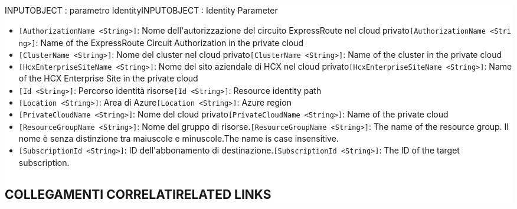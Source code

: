<span data-ttu-id="14137-141">INPUTOBJECT <IVMWareIdentity> : parametro Identity</span><span class="sxs-lookup"><span data-stu-id="14137-141">INPUTOBJECT <IVMWareIdentity>: Identity Parameter</span></span>
  - <span data-ttu-id="14137-142">`[AuthorizationName <String>]`: Nome dell'autorizzazione del circuito ExpressRoute nel cloud privato</span><span class="sxs-lookup"><span data-stu-id="14137-142">`[AuthorizationName <String>]`: Name of the ExpressRoute Circuit Authorization in the private cloud</span></span>
  - <span data-ttu-id="14137-143">`[ClusterName <String>]`: Nome del cluster nel cloud privato</span><span class="sxs-lookup"><span data-stu-id="14137-143">`[ClusterName <String>]`: Name of the cluster in the private cloud</span></span>
  - <span data-ttu-id="14137-144">`[HcxEnterpriseSiteName <String>]`: Nome del sito aziendale di HCX nel cloud privato</span><span class="sxs-lookup"><span data-stu-id="14137-144">`[HcxEnterpriseSiteName <String>]`: Name of the HCX Enterprise Site in the private cloud</span></span>
  - <span data-ttu-id="14137-145">`[Id <String>]`: Percorso identità risorse</span><span class="sxs-lookup"><span data-stu-id="14137-145">`[Id <String>]`: Resource identity path</span></span>
  - <span data-ttu-id="14137-146">`[Location <String>]`: Area di Azure</span><span class="sxs-lookup"><span data-stu-id="14137-146">`[Location <String>]`: Azure region</span></span>
  - <span data-ttu-id="14137-147">`[PrivateCloudName <String>]`: Nome del cloud privato</span><span class="sxs-lookup"><span data-stu-id="14137-147">`[PrivateCloudName <String>]`: Name of the private cloud</span></span>
  - <span data-ttu-id="14137-148">`[ResourceGroupName <String>]`: Nome del gruppo di risorse.</span><span class="sxs-lookup"><span data-stu-id="14137-148">`[ResourceGroupName <String>]`: The name of the resource group.</span></span> <span data-ttu-id="14137-149">Il nome è senza distinzione tra maiuscole e minuscole.</span><span class="sxs-lookup"><span data-stu-id="14137-149">The name is case insensitive.</span></span>
  - <span data-ttu-id="14137-150">`[SubscriptionId <String>]`: ID dell'abbonamento di destinazione.</span><span class="sxs-lookup"><span data-stu-id="14137-150">`[SubscriptionId <String>]`: The ID of the target subscription.</span></span>

## <span data-ttu-id="14137-151">COLLEGAMENTI CORRELATI</span><span class="sxs-lookup"><span data-stu-id="14137-151">RELATED LINKS</span></span>

